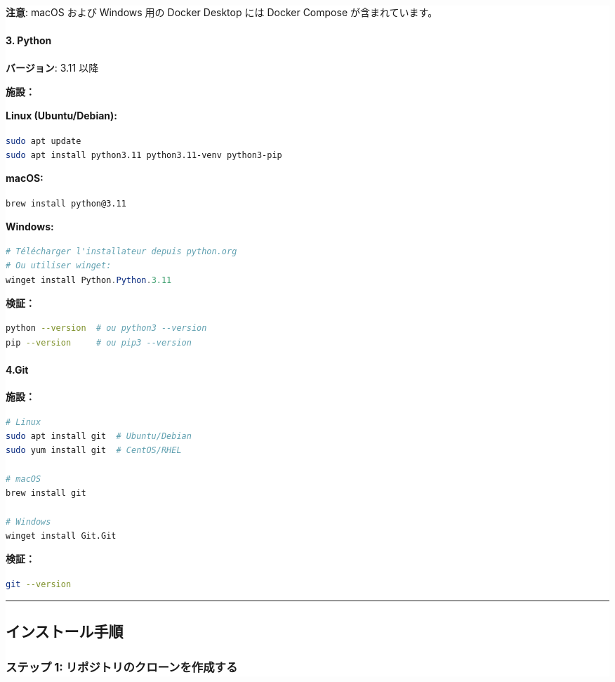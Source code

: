**注意**: macOS および Windows 用の Docker Desktop には Docker Compose が含まれています。

#### 3. Python

**バージョン**: 3.11 以降

**施設：**

**Linux (Ubuntu/Debian):**
```bash
sudo apt update
sudo apt install python3.11 python3.11-venv python3-pip
```

**macOS:**
```bash
brew install python@3.11
```

**Windows:**
```powershell
# Télécharger l'installateur depuis python.org
# Ou utiliser winget:
winget install Python.Python.3.11
```

**検証：**
```bash
python --version  # ou python3 --version
pip --version     # ou pip3 --version
```

#### 4.Git

**施設：**

```bash
# Linux
sudo apt install git  # Ubuntu/Debian
sudo yum install git  # CentOS/RHEL

# macOS
brew install git

# Windows
winget install Git.Git
```

**検証：**
```bash
git --version
```

---

## インストール手順

### ステップ 1: リポジトリのクローンを作成する

